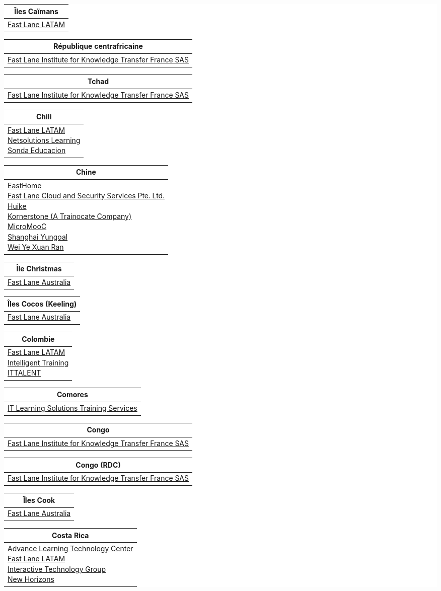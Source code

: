 | <a name="cayman-islands"></a> Îles Caïmans |
|-----------|
| [Fast Lane LATAM](https://www.flane.com.pa/microsoft) |

| <a name="central-african-republic"></a> République centrafricaine |
|-----------|
| [Fast Lane Institute for Knowledge Transfer France SAS](https://www.flane.fr/microsoft) |

| <a name="chad"></a> Tchad |
|-----------|
| [Fast Lane Institute for Knowledge Transfer France SAS](https://www.flane.fr/microsoft) |

| <a name="chile"></a>Chili |
|-----------|
| [Fast Lane LATAM](https://www.flane.com.pa/microsoft)</br>[Netsolutions Learning](https://www.netsolutions.cl/capacitaciones/)</br>[Sonda Educacion](https://www.sondatraining.com/index.php/cursos-oficiales-microsoft-capacitacion-ti/) |

| <a name="china"></a>Chine |
|-----------|
| [EastHome](https://www.easthome.com/s/wei_ruan)</br>[Fast Lane Cloud and Security Services Pte. Ltd.](https://www.itls.io/microsoft)</br>[Huike](http://www.hpeiyou.com/microlandingpage.html)</br>[Kornerstone (A Trainocate Company)](https://www.kornerstone.com/microsoft-azure/)</br>[MicroMooC](https://www.micromooc.com/)</br>[Shanghai Yungoal](http://yungoal.com/services-training.html)</br>[Wei Ye Xuan Ran](https://www.techacademy.cn/home/courses) |

| <a name="christmas-island"></a> Île Christmas |
|-----------|
| [Fast Lane Australia](https://www.flanegroup.com.au/microsoft) |

| <a name="cocos-islands"></a> Îles Cocos (Keeling) |
|-----------|
| [Fast Lane Australia](https://www.flanegroup.com.au/microsoft) |

| <a name="colombia"></a>Colombie |
|-----------|
| [Fast Lane LATAM](https://www.flane.com.pa/microsoft)</br>[Intelligent Training](https://www.itcolombia.com/microsoft-365-skills-initiative/)</br>[ITTALENT](http://www.ittalent.com.co/capacitaciones-microsoft.html) |

| <a name="comoros"></a>Comores |
|-----------|
| [IT Learning Solutions Training Services](https://www.itls.ae/microsoft) |

| <a name="congo"></a> Congo |
|-----------|
| [Fast Lane Institute for Knowledge Transfer France SAS](https://www.flane.fr/microsoft) |

| <a name="congo-drc"></a>Congo (RDC) |
|-----------|
| [Fast Lane Institute for Knowledge Transfer France SAS](https://www.flane.fr/microsoft) |

| <a name="cook-islands"></a>Îles Cook |
|-----------|
| [Fast Lane Australia](https://www.flanegroup.com.au/microsoft) |

| <a name="costa-rica"></a> Costa Rica |
|-----------|
| [Advance Learning Technology Center](https://adltcr.com/)</br>[Fast Lane LATAM](https://www.flane.com.pa/microsoft)</br>[Interactive Technology Group](https://itg.online)</br>[New Horizons](https://www.newhorizons.com/mspartner) |

